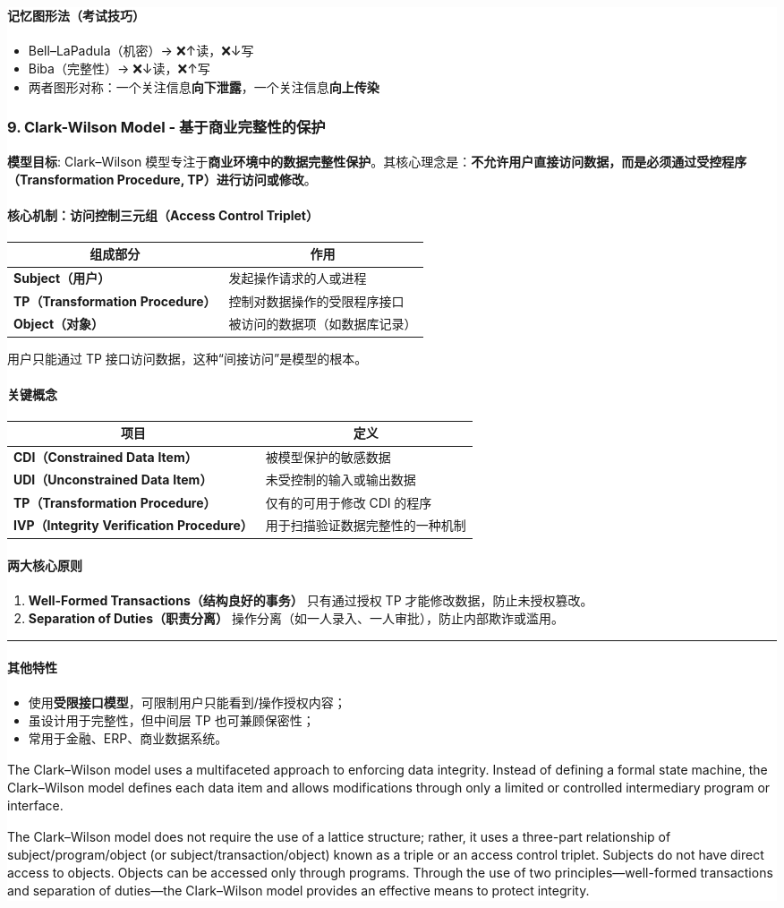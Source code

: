 #### 记忆图形法（考试技巧）

- Bell–LaPadula（机密）→ ❌↑读，❌↓写
- Biba（完整性）→ ❌↓读，❌↑写
- 两者图形对称：一个关注信息**向下泄露**，一个关注信息**向上传染**

### 9. Clark-Wilson Model - **基于商业完整性的保护**

**模型目标**: Clark–Wilson 模型专注于**商业环境中的数据完整性保护**。其核心理念是：**不允许用户直接访问数据，而是必须通过受控程序（Transformation Procedure, TP）进行访问或修改**。

#### 核心机制：访问控制三元组（Access Control Triplet）

| 组成部分                           | 作用                           |
| ---------------------------------- | ------------------------------ |
| **Subject（用户）**                | 发起操作请求的人或进程         |
| **TP（Transformation Procedure）** | 控制对数据操作的受限程序接口   |
| **Object（对象）**                 | 被访问的数据项（如数据库记录） |

用户只能通过 TP 接口访问数据，这种“间接访问”是模型的根本。

#### 关键概念

| 项目                                        | 定义                             |
| ------------------------------------------- | -------------------------------- |
| **CDI（Constrained Data Item）**            | 被模型保护的敏感数据             |
| **UDI（Unconstrained Data Item）**          | 未受控制的输入或输出数据         |
| **TP（Transformation Procedure）**          | 仅有的可用于修改 CDI 的程序      |
| **IVP（Integrity Verification Procedure）** | 用于扫描验证数据完整性的一种机制 |

#### 两大核心原则

1. **Well-Formed Transactions（结构良好的事务）**
   只有通过授权 TP 才能修改数据，防止未授权篡改。
2. **Separation of Duties（职责分离）**
   操作分离（如一人录入、一人审批），防止内部欺诈或滥用。

------

#### 其他特性

- 使用**受限接口模型**，可限制用户只能看到/操作授权内容；
- 虽设计用于完整性，但中间层 TP 也可兼顾保密性；
- 常用于金融、ERP、商业数据系统。

The Clark–Wilson model uses a multifaceted approach to enforcing data integrity. Instead of defining a formal state machine, the Clark–Wilson model defines each data item and allows modifications through only a limited or controlled intermediary program or interface.

The Clark–Wilson model does not require the use of a lattice structure; rather, it uses a three-part relationship of subject/program/object (or subject/transaction/object) known as a triple or an access control triplet. Subjects do not have direct access to objects. Objects can be accessed only through programs. Through the use of two principles—well-formed transactions and separation of duties—the Clark–Wilson model provides an effective means to protect integrity.
